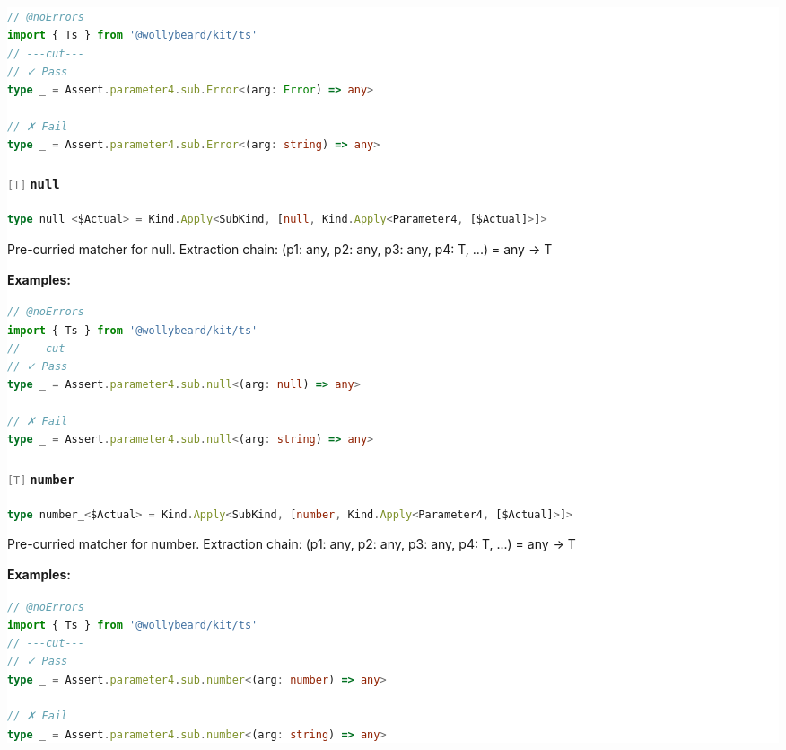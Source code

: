 ```typescript twoslash
// @noErrors
import { Ts } from '@wollybeard/kit/ts'
// ---cut---
// ✓ Pass
type _ = Assert.parameter4.sub.Error<(arg: Error) => any>

// ✗ Fail
type _ = Assert.parameter4.sub.Error<(arg: string) => any>
```

### <span style="opacity: 0.6; font-weight: normal; font-size: 0.85em;">`[T]`</span> `null`

```typescript
type null_<$Actual> = Kind.Apply<SubKind, [null, Kind.Apply<Parameter4, [$Actual]>]>
```

<SourceLink href="https://github.com/jasonkuhrt/kit/blob/main/./src/utils/ts/assert/builder-generated/parameter4/sub.ts#L125" />

Pre-curried matcher for null. Extraction chain: (p1: any, p2: any, p3: any, p4: T, ...) = any → T

**Examples:**

```typescript twoslash
// @noErrors
import { Ts } from '@wollybeard/kit/ts'
// ---cut---
// ✓ Pass
type _ = Assert.parameter4.sub.null<(arg: null) => any>

// ✗ Fail
type _ = Assert.parameter4.sub.null<(arg: string) => any>
```

### <span style="opacity: 0.6; font-weight: normal; font-size: 0.85em;">`[T]`</span> `number`

```typescript
type number_<$Actual> = Kind.Apply<SubKind, [number, Kind.Apply<Parameter4, [$Actual]>]>
```

<SourceLink href="https://github.com/jasonkuhrt/kit/blob/main/./src/utils/ts/assert/builder-generated/parameter4/sub.ts#L61" />

Pre-curried matcher for number. Extraction chain: (p1: any, p2: any, p3: any, p4: T, ...) = any → T

**Examples:**

```typescript twoslash
// @noErrors
import { Ts } from '@wollybeard/kit/ts'
// ---cut---
// ✓ Pass
type _ = Assert.parameter4.sub.number<(arg: number) => any>

// ✗ Fail
type _ = Assert.parameter4.sub.number<(arg: string) => any>
```
